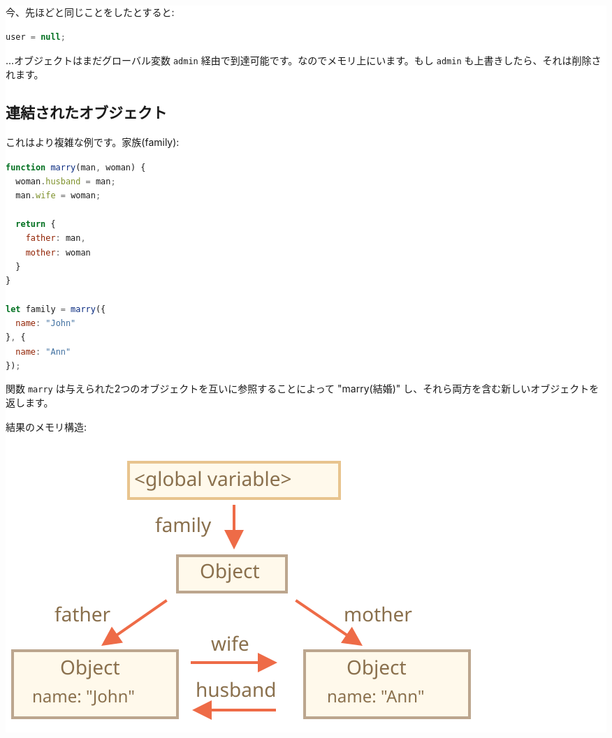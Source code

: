 今、先ほどと同じことをしたとすると:
```js
user = null;
```

...オブジェクトはまだグローバル変数 `admin` 経由で到達可能です。なのでメモリ上にいます。もし `admin` も上書きしたら、それは削除されます。

## 連結されたオブジェクト 

これはより複雑な例です。家族(family):

```js
function marry(man, woman) {
  woman.husband = man;
  man.wife = woman;

  return {
    father: man,
    mother: woman
  }
}

let family = marry({
  name: "John"
}, {
  name: "Ann"
});
```

関数 `marry` は与えられた2つのオブジェクトを互いに参照することによって "marry(結婚)" し、それら両方を含む新しいオブジェクトを返します。

結果のメモリ構造:

![](family.svg)
